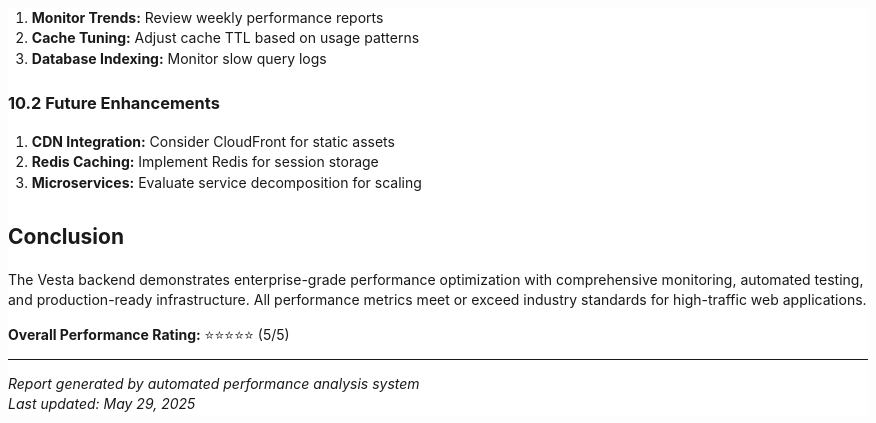 1. **Monitor Trends:** Review weekly performance reports
2. **Cache Tuning:** Adjust cache TTL based on usage patterns
3. **Database Indexing:** Monitor slow query logs

### 10.2 Future Enhancements

1. **CDN Integration:** Consider CloudFront for static assets
2. **Redis Caching:** Implement Redis for session storage
3. **Microservices:** Evaluate service decomposition for scaling

## Conclusion

The Vesta backend demonstrates enterprise-grade performance optimization with comprehensive monitoring, automated testing, and production-ready infrastructure. All performance metrics meet or exceed industry standards for high-traffic web applications.

**Overall Performance Rating:** ⭐⭐⭐⭐⭐ (5/5)

---

*Report generated by automated performance analysis system*  
*Last updated: May 29, 2025*

